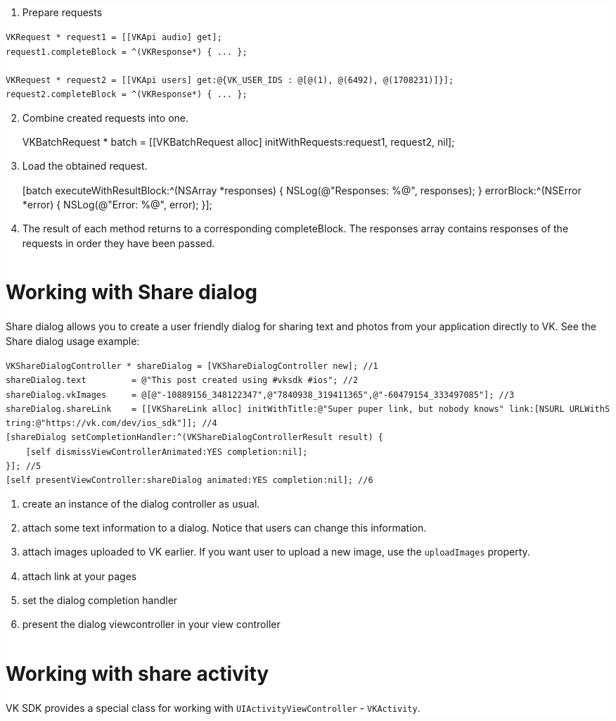 1) Prepare requests
```
VKRequest * request1 = [[VKApi audio] get]; 
request1.completeBlock = ^(VKResponse*) { ... }; 

VKRequest * request2 = [[VKApi users] get:@{VK_USER_IDS : @[@(1), @(6492), @(1708231)]}]; 
request2.completeBlock = ^(VKResponse*) { ... };
```
2) Combine created requests into one.

    VKBatchRequest * batch = [[VKBatchRequest alloc] initWithRequests:request1, request2, nil];

3) Load the obtained request.

    [batch executeWithResultBlock:^(NSArray *responses) { 
            NSLog(@"Responses: %@", responses); 
        } errorBlock:^(NSError *error) { 
            NSLog(@"Error: %@", error); 
    }];
    
4) The result of each method returns to a corresponding completeBlock. The responses array contains responses of the requests in order they have been passed.


Working with Share dialog
==========
Share dialog allows you to create a user friendly dialog for sharing text and photos from your application directly to VK. See the Share dialog usage example:
```
VKShareDialogController * shareDialog = [VKShareDialogController new]; //1
shareDialog.text         = @"This post created using #vksdk #ios"; //2
shareDialog.vkImages     = @[@"-10889156_348122347",@"7840938_319411365",@"-60479154_333497085"]; //3
shareDialog.shareLink    = [[VKShareLink alloc] initWithTitle:@"Super puper link, but nobody knows" link:[NSURL URLWithString:@"https://vk.com/dev/ios_sdk"]]; //4
[shareDialog setCompletionHandler:^(VKShareDialogControllerResult result) {
    [self dismissViewControllerAnimated:YES completion:nil];
}]; //5
[self presentViewController:shareDialog animated:YES completion:nil]; //6
```
1) create an instance of the dialog controller as usual.

2) attach some text information to a dialog. Notice that users can change this information.

3) attach images uploaded to VK earlier. If you want user to upload a new image, use the `uploadImages` property.

4) attach link at your pages

5) set the dialog completion handler

6) present the dialog viewcontroller in your view controller


Working with share activity
==========

VK SDK provides a special class for working with `UIActivityViewController` - `VKActivity`. 
